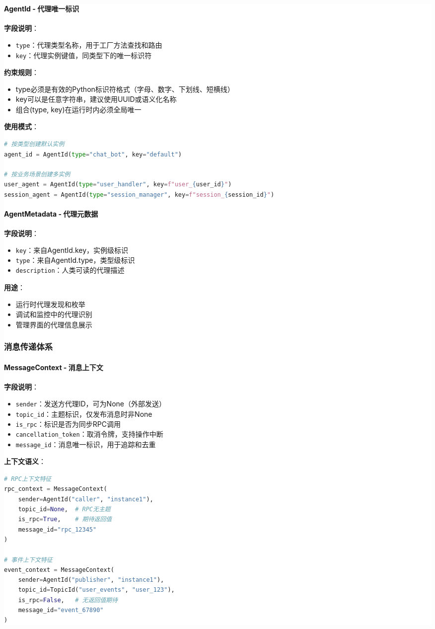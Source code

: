 #### AgentId - 代理唯一标识

**字段说明**：
- `type`：代理类型名称，用于工厂方法查找和路由
- `key`：代理实例键值，同类型下的唯一标识符

**约束规则**：
- type必须是有效的Python标识符格式（字母、数字、下划线、短横线）
- key可以是任意字符串，建议使用UUID或语义化名称
- 组合(type, key)在运行时内必须全局唯一

**使用模式**：
```python
# 按类型创建默认实例
agent_id = AgentId(type="chat_bot", key="default")

# 按业务场景创建多实例
user_agent = AgentId(type="user_handler", key=f"user_{user_id}")
session_agent = AgentId(type="session_manager", key=f"session_{session_id}")
```

#### AgentMetadata - 代理元数据

**字段说明**：
- `key`：来自AgentId.key，实例级标识
- `type`：来自AgentId.type，类型级标识
- `description`：人类可读的代理描述

**用途**：
- 运行时代理发现和枚举
- 调试和监控中的代理识别
- 管理界面的代理信息展示

### 消息传递体系

#### MessageContext - 消息上下文

**字段说明**：
- `sender`：发送方代理ID，可为None（外部发送）
- `topic_id`：主题标识，仅发布消息时非None
- `is_rpc`：标识是否为同步RPC调用
- `cancellation_token`：取消令牌，支持操作中断
- `message_id`：消息唯一标识，用于追踪和去重

**上下文语义**：
```python
# RPC上下文特征
rpc_context = MessageContext(
    sender=AgentId("caller", "instance1"),
    topic_id=None,  # RPC无主题
    is_rpc=True,    # 期待返回值
    message_id="rpc_12345"
)

# 事件上下文特征  
event_context = MessageContext(
    sender=AgentId("publisher", "instance1"),
    topic_id=TopicId("user_events", "user_123"),
    is_rpc=False,   # 无返回值期待
    message_id="event_67890"
)
```
